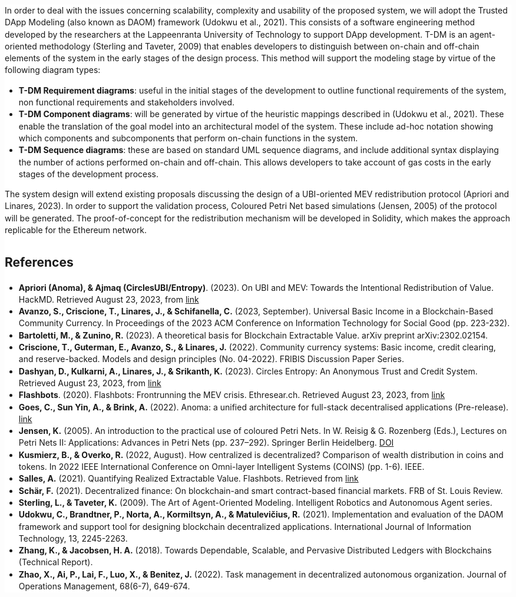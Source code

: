 In order to deal with the issues concerning scalability, complexity and usability of the proposed system, we will adopt the Trusted DApp Modeling (also known  as DAOM) framework (Udokwu et al., 2021). This consists of a software engineering method developed by the researchers at the Lappeenranta University of Technology to support DApp development. T-DM is an agent-oriented methodology (Sterling and Taveter, 2009) that enables developers to distinguish between on-chain and off-chain elements of the system in the early stages of the design process. 
This method will support the modeling stage by virtue of the following diagram types:
- **T-DM Requirement diagrams**: useful in the initial stages of the development to outline functional requirements of the system, non functional requirements and stakeholders involved.
- **T-DM Component diagrams**: will be generated by virtue of the heuristic mappings described in (Udokwu et al., 2021). These enable the translation  of the goal model into an architectural model of the system. These include ad-hoc notation showing which components and subcomponents that perform on-chain functions in the system.
- **T-DM Sequence diagrams**: these are based on standard UML sequence diagrams, and include additional syntax displaying the number of actions performed on-chain and off-chain. This allows developers to take account of gas costs in the early stages of the development process.

The system design will extend existing proposals discussing the design of a UBI-oriented MEV redistribution protocol (Apriori and Linares, 2023). 
In order to support the validation  process, Coloured Petri Net based simulations (Jensen, 2005) of the protocol will be generated. The proof-of-concept for the redistribution mechanism will be developed in Solidity, which makes the approach replicable for the Ethereum network. 

[^1]: [Coincidence of Wants Overview](https://docs.cow.fi/overview/coincidence-of-wants)
## References
- **Apriori (Anoma), & Ajmaq (CirclesUBI/Entropy)**. (2023). On UBI and MEV: Towards the Intentional Redistribution of Value. HackMD. Retrieved August 23, 2023, from [link](https://hackmd.io/euIFc_HOT26wSTJqkgGxHQ)
- **Avanzo, S., Criscione, T., Linares, J., & Schifanella, C.** (2023, September). Universal Basic Income in a Blockchain-Based Community Currency. In Proceedings of the 2023 ACM Conference on Information Technology for Social Good (pp. 223-232).
- **Bartoletti, M., & Zunino, R.** (2023). A theoretical basis for Blockchain Extractable Value. arXiv preprint arXiv:2302.02154.
- **Criscione, T., Guterman, E., Avanzo, S., & Linares, J.** (2022). Community currency systems: Basic income, credit clearing, and reserve-backed. Models and design principles (No. 04-2022). FRIBIS Discussion Paper Series.
- **Dashyan, D., Kulkarni, A., Linares, J., & Srikanth, K.** (2023). Circles Entropy: An Anonymous Trust and Credit System. Retrieved August 23, 2023, from [link](https://circlesentropy.github.io/blackpaper/)
- **Flashbots**. (2020). Flashbots: Frontrunning the MEV crisis. Ethresear.ch. Retrieved August 23, 2023, from [link](https://ethresear.ch/t/flashbots-frontrunning-the-mev-crisis/8251)
- **Goes, C., Sun Yin, A., & Brink, A.** (2022). Anoma: a unified architecture for full-stack decentralised applications (Pre-release). [link](https://media.githubusercontent.com/media/anoma/whitepaper/main/whitepaper.pdf)
- **Jensen, K.** (2005). An introduction to the practical use of coloured Petri Nets. In W. Reisig & G. Rozenberg (Eds.), Lectures on Petri Nets II: Applications: Advances in Petri Nets (pp. 237–292). Springer Berlin Heidelberg. [DOI](https://doi.org/10.1007/3-540-65307-4_50)
- **Kusmierz, B., & Overko, R.** (2022, August). How centralized is decentralized? Comparison of wealth distribution in coins and tokens. In 2022 IEEE International Conference on Omni-layer Intelligent Systems (COINS) (pp. 1-6). IEEE.
- **Salles, A.** (2021). Quantifying Realized Extractable Value. Flashbots. Retrieved from [link](https://hackmd.io/@flashbots/quantifying-REV)
- **Schär, F.** (2021). Decentralized finance: On blockchain-and smart contract-based financial markets. FRB of St. Louis Review.
- **Sterling, L., & Taveter, K.** (2009). The Art of Agent-Oriented Modeling. Intelligent Robotics and Autonomous Agent series.
- **Udokwu, C., Brandtner, P., Norta, A., Kormiltsyn, A., & Matulevičius, R.** (2021). Implementation and evaluation of the DAOM framework and support tool for designing blockchain decentralized applications. International Journal of Information Technology, 13, 2245-2263.
- **Zhang, K., & Jacobsen, H. A.** (2018). Towards Dependable, Scalable, and Pervasive Distributed Ledgers with Blockchains (Technical Report).
- **Zhao, X., Ai, P., Lai, F., Luo, X., & Benitez, J.** (2022). Task management in decentralized autonomous organization. Journal of Operations Management, 68(6-7), 649-674.
